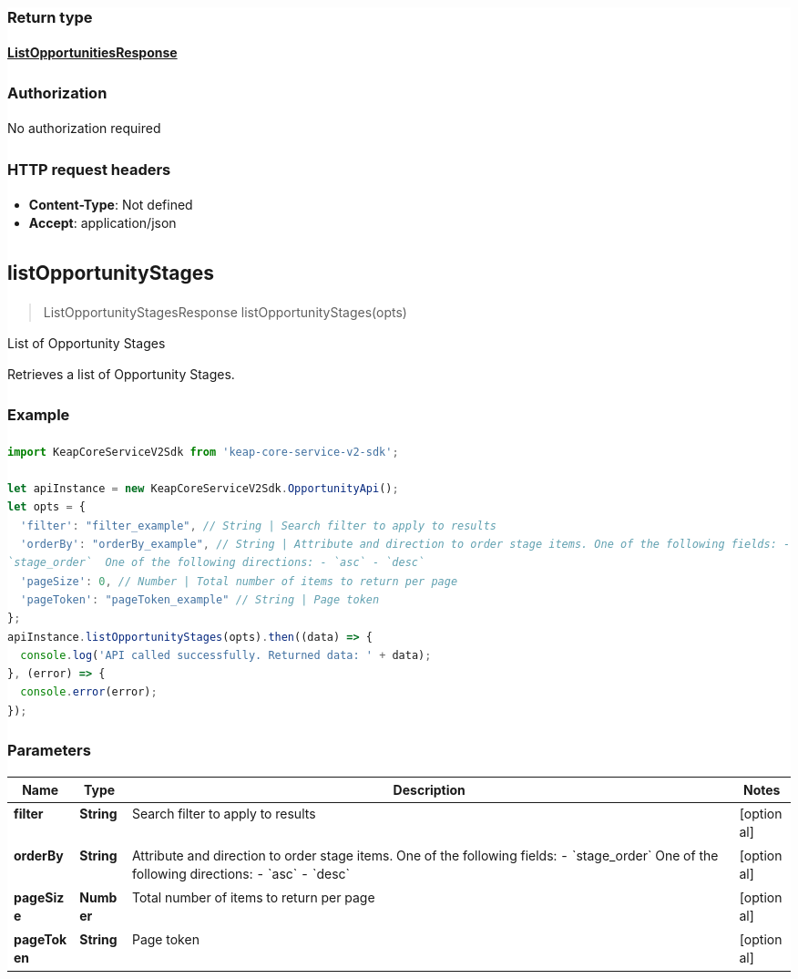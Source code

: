 ### Return type

[**ListOpportunitiesResponse**](ListOpportunitiesResponse.md)

### Authorization

No authorization required

### HTTP request headers

- **Content-Type**: Not defined
- **Accept**: application/json


## listOpportunityStages

> ListOpportunityStagesResponse listOpportunityStages(opts)

List of Opportunity Stages

Retrieves a list of Opportunity Stages.

### Example

```javascript
import KeapCoreServiceV2Sdk from 'keap-core-service-v2-sdk';

let apiInstance = new KeapCoreServiceV2Sdk.OpportunityApi();
let opts = {
  'filter': "filter_example", // String | Search filter to apply to results
  'orderBy': "orderBy_example", // String | Attribute and direction to order stage items. One of the following fields: - `stage_order`  One of the following directions: - `asc` - `desc`
  'pageSize': 0, // Number | Total number of items to return per page
  'pageToken': "pageToken_example" // String | Page token
};
apiInstance.listOpportunityStages(opts).then((data) => {
  console.log('API called successfully. Returned data: ' + data);
}, (error) => {
  console.error(error);
});

```

### Parameters


Name | Type | Description  | Notes
------------- | ------------- | ------------- | -------------
 **filter** | **String**| Search filter to apply to results | [optional] 
 **orderBy** | **String**| Attribute and direction to order stage items. One of the following fields: - &#x60;stage_order&#x60;  One of the following directions: - &#x60;asc&#x60; - &#x60;desc&#x60; | [optional] 
 **pageSize** | **Number**| Total number of items to return per page | [optional] 
 **pageToken** | **String**| Page token | [optional] 
